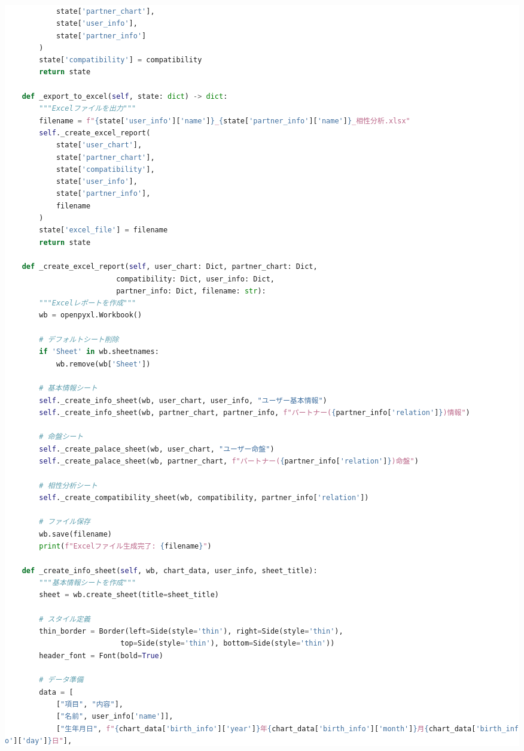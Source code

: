```python
            state['partner_chart'],
            state['user_info'],
            state['partner_info']
        )
        state['compatibility'] = compatibility
        return state
    
    def _export_to_excel(self, state: dict) -> dict:
        """Excelファイルを出力"""
        filename = f"{state['user_info']['name']}_{state['partner_info']['name']}_相性分析.xlsx"
        self._create_excel_report(
            state['user_chart'], 
            state['partner_chart'],
            state['compatibility'],
            state['user_info'],
            state['partner_info'],
            filename
        )
        state['excel_file'] = filename
        return state
    
    def _create_excel_report(self, user_chart: Dict, partner_chart: Dict, 
                          compatibility: Dict, user_info: Dict, 
                          partner_info: Dict, filename: str):
        """Excelレポートを作成"""
        wb = openpyxl.Workbook()
        
        # デフォルトシート削除
        if 'Sheet' in wb.sheetnames:
            wb.remove(wb['Sheet'])
        
        # 基本情報シート
        self._create_info_sheet(wb, user_chart, user_info, "ユーザー基本情報")
        self._create_info_sheet(wb, partner_chart, partner_info, f"パートナー({partner_info['relation']})情報")
        
        # 命盤シート
        self._create_palace_sheet(wb, user_chart, "ユーザー命盤")
        self._create_palace_sheet(wb, partner_chart, f"パートナー({partner_info['relation']})命盤")
        
        # 相性分析シート
        self._create_compatibility_sheet(wb, compatibility, partner_info['relation'])
        
        # ファイル保存
        wb.save(filename)
        print(f"Excelファイル生成完了: {filename}")
    
    def _create_info_sheet(self, wb, chart_data, user_info, sheet_title):
        """基本情報シートを作成"""
        sheet = wb.create_sheet(title=sheet_title)
        
        # スタイル定義
        thin_border = Border(left=Side(style='thin'), right=Side(style='thin'),
                           top=Side(style='thin'), bottom=Side(style='thin'))
        header_font = Font(bold=True)
        
        # データ準備
        data = [
            ["項目", "内容"],
            ["名前", user_info['name']],
            ["生年月日", f"{chart_data['birth_info']['year']}年{chart_data['birth_info']['month']}月{chart_data['birth_info']['day']}日"],
```
